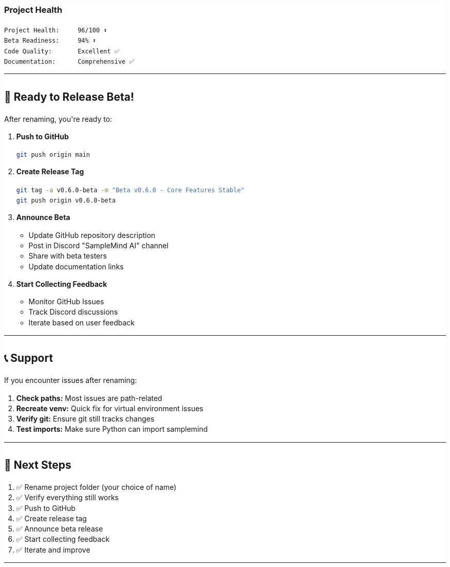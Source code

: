 ### Project Health
```
Project Health:     96/100 ⬆️
Beta Readiness:     94% ⬆️
Code Quality:       Excellent ✅
Documentation:      Comprehensive ✅
```

---

## 🎉 Ready to Release Beta!

After renaming, you're ready to:

1. **Push to GitHub**
   ```bash
   git push origin main
   ```

2. **Create Release Tag**
   ```bash
   git tag -a v0.6.0-beta -m "Beta v0.6.0 - Core Features Stable"
   git push origin v0.6.0-beta
   ```

3. **Announce Beta**
   - Update GitHub repository description
   - Post in Discord "SampleMind AI" channel
   - Share with beta testers
   - Update documentation links

4. **Start Collecting Feedback**
   - Monitor GitHub Issues
   - Track Discord discussions
   - Iterate based on user feedback

---

## 📞 Support

If you encounter issues after renaming:

1. **Check paths:** Most issues are path-related
2. **Recreate venv:** Quick fix for virtual environment issues
3. **Verify git:** Ensure git still tracks changes
4. **Test imports:** Make sure Python can import samplemind

---

## 🚀 Next Steps

1. ✅ Rename project folder (your choice of name)
2. ✅ Verify everything still works
3. ✅ Push to GitHub
4. ✅ Create release tag
5. ✅ Announce beta release
6. ✅ Start collecting feedback
7. ✅ Iterate and improve

---
